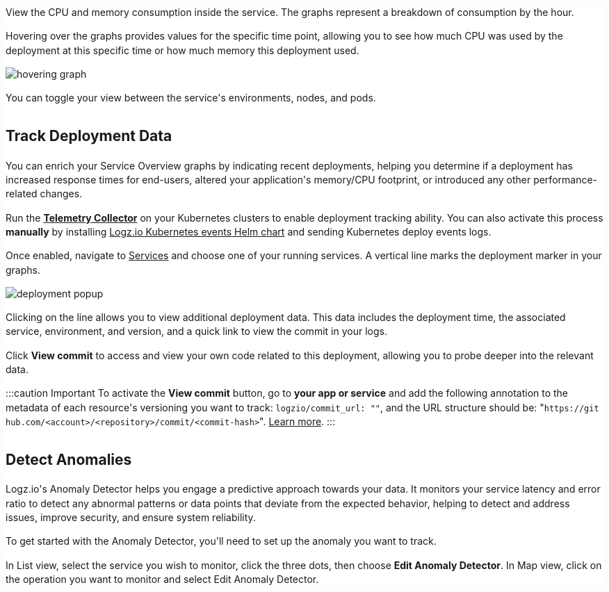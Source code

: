 View the CPU and memory consumption inside the service. The graphs represent a breakdown of consumption by the hour.

Hovering over the graphs provides values for the specific time point, allowing you to see how much CPU was used by the deployment at this specific time or how much memory this deployment used.

![hovering graph](https://dytvr9ot2sszz.cloudfront.net/logz-docs/services/infra-mar27.png)

You can toggle your view between the service's environments, nodes, and pods.

## Track Deployment Data

You can enrich your Service Overview graphs by indicating recent deployments, helping you determine if a deployment has increased response times for end-users, altered your application's memory/CPU footprint, or introduced any other performance-related changes.

Run the [**Telemetry Collector**](https://app.logz.io/#/dashboard/integrations/collectors?tags=Quick%20Setup) on your Kubernetes clusters to enable deployment tracking ability. You can also activate this process **manually** by installing [Logz.io Kubernetes events Helm chart](https://app.logz.io/#/dashboard/integrations/Kubernetes:~:text=user%20guide.-,Send%20your%20deploy%20events%20logs,-This%20integration%20sends) and sending Kubernetes deploy events logs.

Once enabled, navigate to [Services](https://app.logz.io/#/dashboard/spm/service-list/table?timeFrame=2h&compareTo=1d) and choose one of your running services. A vertical line marks the deployment marker in your graphs.

![deployment popup](https://dytvr9ot2sszz.cloudfront.net/logz-docs/services/deployment-mar27.png)

Clicking on the line allows you to view additional deployment data. This data includes the deployment time, the associated service, environment, and version, and a quick link to view the commit in your logs.

Click **View commit** to access and view your own code related to this deployment, allowing you to probe deeper into the relevant data.

:::caution Important
To activate the **View commit** button, go to **your app or service** and add the following annotation to the metadata of each resource's versioning you want to track: `logzio/commit_url: ""`, and the URL structure should be: "`https://github.com/<account>/<repository>/commit/<commit-hash>`". [Learn more](https://github.com/logzio/logzio-helm/tree/master/charts/logzio-k8s-events#deployment-events-versioning).
:::

## Detect Anomalies

Logz.io's Anomaly Detector helps you engage a predictive approach towards your data. It monitors your service latency and error ratio to detect any abnormal patterns or data points that deviate from the expected behavior, helping to detect and address issues, improve security, and ensure system reliability.

To get started with the Anomaly Detector, you'll need to set up the anomaly you want to track.

In List view, select the service you wish to monitor, click the three dots, then choose **Edit Anomaly Detector**. In Map view, click on the operation you want to monitor and select Edit Anomaly Detector.
